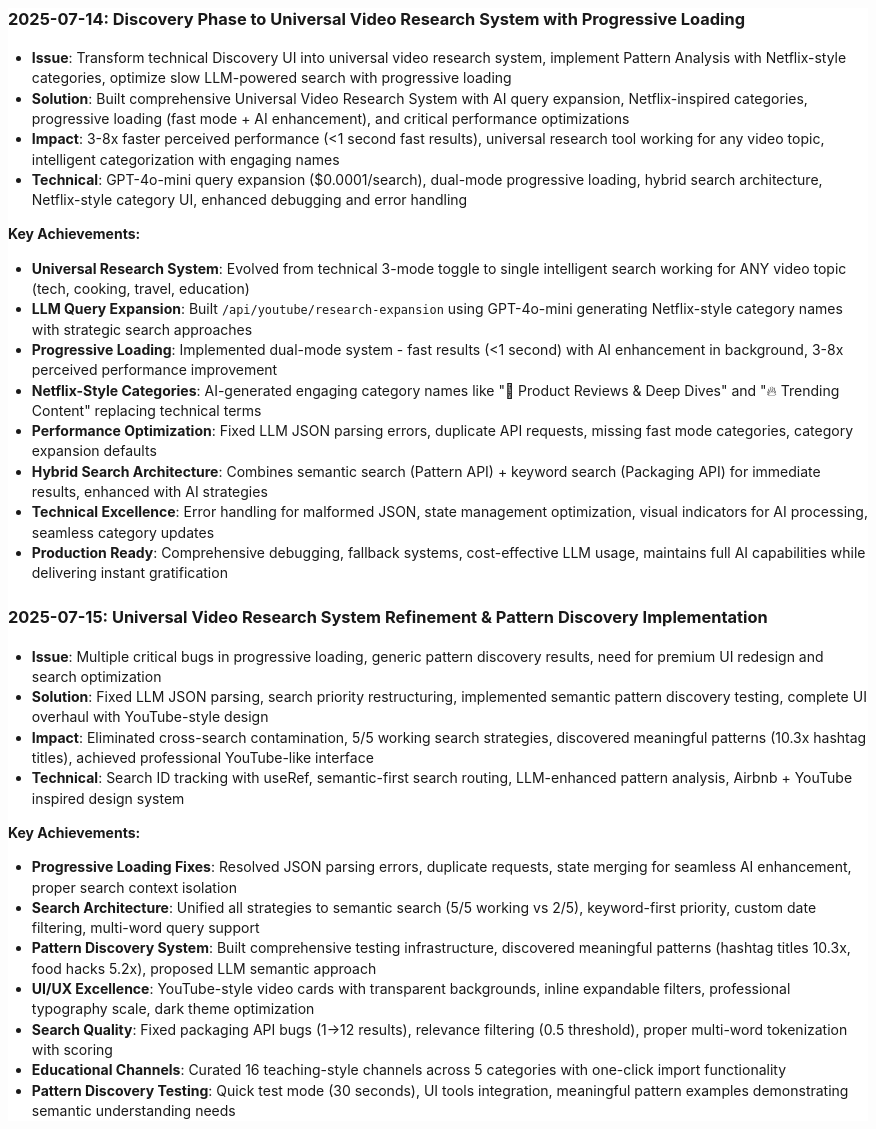 ### 2025-07-14: Discovery Phase to Universal Video Research System with Progressive Loading
- **Issue**: Transform technical Discovery UI into universal video research system, implement Pattern Analysis with Netflix-style categories, optimize slow LLM-powered search with progressive loading
- **Solution**: Built comprehensive Universal Video Research System with AI query expansion, Netflix-inspired categories, progressive loading (fast mode + AI enhancement), and critical performance optimizations
- **Impact**: 3-8x faster perceived performance (<1 second fast results), universal research tool working for any video topic, intelligent categorization with engaging names
- **Technical**: GPT-4o-mini query expansion ($0.0001/search), dual-mode progressive loading, hybrid search architecture, Netflix-style category UI, enhanced debugging and error handling

**Key Achievements:**
- **Universal Research System**: Evolved from technical 3-mode toggle to single intelligent search working for ANY video topic (tech, cooking, travel, education)
- **LLM Query Expansion**: Built `/api/youtube/research-expansion` using GPT-4o-mini generating Netflix-style category names with strategic search approaches
- **Progressive Loading**: Implemented dual-mode system - fast results (<1 second) with AI enhancement in background, 3-8x perceived performance improvement
- **Netflix-Style Categories**: AI-generated engaging category names like "🔬 Product Reviews & Deep Dives" and "🔥 Trending Content" replacing technical terms
- **Performance Optimization**: Fixed LLM JSON parsing errors, duplicate API requests, missing fast mode categories, category expansion defaults
- **Hybrid Search Architecture**: Combines semantic search (Pattern API) + keyword search (Packaging API) for immediate results, enhanced with AI strategies
- **Technical Excellence**: Error handling for malformed JSON, state management optimization, visual indicators for AI processing, seamless category updates
- **Production Ready**: Comprehensive debugging, fallback systems, cost-effective LLM usage, maintains full AI capabilities while delivering instant gratification

### 2025-07-15: Universal Video Research System Refinement & Pattern Discovery Implementation
- **Issue**: Multiple critical bugs in progressive loading, generic pattern discovery results, need for premium UI redesign and search optimization
- **Solution**: Fixed LLM JSON parsing, search priority restructuring, implemented semantic pattern discovery testing, complete UI overhaul with YouTube-style design
- **Impact**: Eliminated cross-search contamination, 5/5 working search strategies, discovered meaningful patterns (10.3x hashtag titles), achieved professional YouTube-like interface
- **Technical**: Search ID tracking with useRef, semantic-first search routing, LLM-enhanced pattern analysis, Airbnb + YouTube inspired design system

**Key Achievements:**
- **Progressive Loading Fixes**: Resolved JSON parsing errors, duplicate requests, state merging for seamless AI enhancement, proper search context isolation
- **Search Architecture**: Unified all strategies to semantic search (5/5 working vs 2/5), keyword-first priority, custom date filtering, multi-word query support
- **Pattern Discovery System**: Built comprehensive testing infrastructure, discovered meaningful patterns (hashtag titles 10.3x, food hacks 5.2x), proposed LLM semantic approach
- **UI/UX Excellence**: YouTube-style video cards with transparent backgrounds, inline expandable filters, professional typography scale, dark theme optimization
- **Search Quality**: Fixed packaging API bugs (1→12 results), relevance filtering (0.5 threshold), proper multi-word tokenization with scoring
- **Educational Channels**: Curated 16 teaching-style channels across 5 categories with one-click import functionality
- **Pattern Discovery Testing**: Quick test mode (30 seconds), UI tools integration, meaningful pattern examples demonstrating semantic understanding needs
